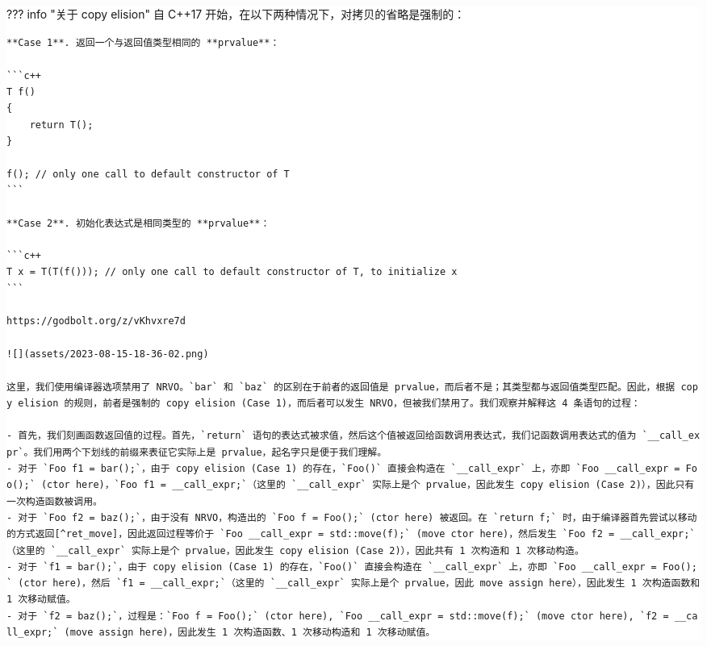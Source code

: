 ??? info "关于 copy elision"
    自 C++17 开始，在以下两种情况下，对拷贝的省略是强制的：

    **Case 1**. 返回一个与返回值类型相同的 **prvalue**：

    ```c++
    T f()
    {
        return T();
    }
    
    f(); // only one call to default constructor of T
    ```

    **Case 2**. 初始化表达式是相同类型的 **prvalue**：

    ```c++
    T x = T(T(f())); // only one call to default constructor of T, to initialize x
    ```

    https://godbolt.org/z/vKhvxre7d

    ![](assets/2023-08-15-18-36-02.png)

    这里，我们使用编译器选项禁用了 NRVO。`bar` 和 `baz` 的区别在于前者的返回值是 prvalue，而后者不是；其类型都与返回值类型匹配。因此，根据 copy elision 的规则，前者是强制的 copy elision (Case 1)，而后者可以发生 NRVO，但被我们禁用了。我们观察并解释这 4 条语句的过程：

    - 首先，我们刻画函数返回值的过程。首先，`return` 语句的表达式被求值，然后这个值被返回给函数调用表达式，我们记函数调用表达式的值为 `__call_expr`。我们用两个下划线的前缀来表征它实际上是 prvalue，起名字只是便于我们理解。
    - 对于 `Foo f1 = bar();`，由于 copy elision (Case 1) 的存在，`Foo()` 直接会构造在 `__call_expr` 上，亦即 `Foo __call_expr = Foo();` (ctor here)，`Foo f1 = __call_expr;`（这里的 `__call_expr` 实际上是个 prvalue，因此发生 copy elision (Case 2)），因此只有一次构造函数被调用。
    - 对于 `Foo f2 = baz();`，由于没有 NRVO，构造出的 `Foo f = Foo();` (ctor here) 被返回。在 `return f;` 时，由于编译器首先尝试以移动的方式返回[^ret_move]，因此返回过程等价于 `Foo __call_expr = std::move(f);` (move ctor here)，然后发生 `Foo f2 = __call_expr;`（这里的 `__call_expr` 实际上是个 prvalue，因此发生 copy elision (Case 2)），因此共有 1 次构造和 1 次移动构造。
    - 对于 `f1 = bar();`，由于 copy elision (Case 1) 的存在，`Foo()` 直接会构造在 `__call_expr` 上，亦即 `Foo __call_expr = Foo();` (ctor here)，然后 `f1 = __call_expr;`（这里的 `__call_expr` 实际上是个 prvalue，因此 move assign here），因此发生 1 次构造函数和 1 次移动赋值。
    - 对于 `f2 = baz();`，过程是：`Foo f = Foo();` (ctor here), `Foo __call_expr = std::move(f);` (move ctor here), `f2 = __call_expr;` (move assign here)，因此发生 1 次构造函数、1 次移动构造和 1 次移动赋值。


[^move-eligible]: 在 C++23，这句话添加了一个新的反例，参见 [为什么不要 `return std::move(x)`](#return_std_move)